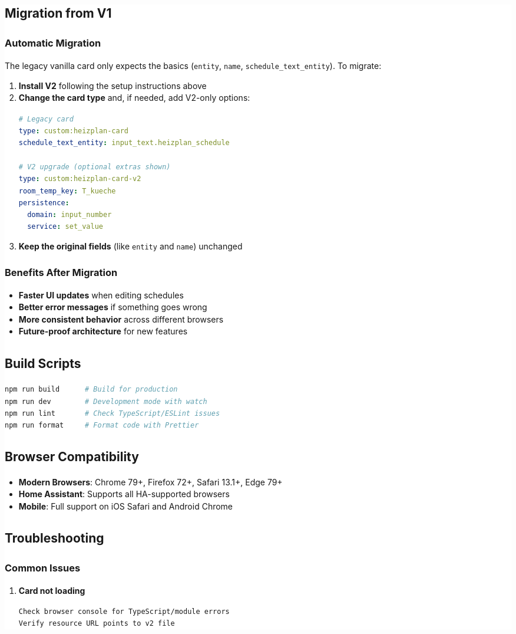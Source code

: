 ## Migration from V1

### Automatic Migration
The legacy vanilla card only expects the basics (`entity`, `name`, `schedule_text_entity`). To migrate:

1. **Install V2** following the setup instructions above
2. **Change the card type** and, if needed, add V2-only options:
   ```yaml
   # Legacy card
   type: custom:heizplan-card
   schedule_text_entity: input_text.heizplan_schedule

   # V2 upgrade (optional extras shown)
   type: custom:heizplan-card-v2
   room_temp_key: T_kueche
   persistence:
     domain: input_number
     service: set_value
   ```
3. **Keep the original fields** (like `entity` and `name`) unchanged

### Benefits After Migration
- **Faster UI updates** when editing schedules
- **Better error messages** if something goes wrong
- **More consistent behavior** across different browsers
- **Future-proof architecture** for new features

## Build Scripts

```bash
npm run build      # Build for production
npm run dev        # Development mode with watch
npm run lint       # Check TypeScript/ESLint issues
npm run format     # Format code with Prettier
```

## Browser Compatibility

- **Modern Browsers**: Chrome 79+, Firefox 72+, Safari 13.1+, Edge 79+
- **Home Assistant**: Supports all HA-supported browsers
- **Mobile**: Full support on iOS Safari and Android Chrome

## Troubleshooting

### Common Issues

1. **Card not loading**
   ```
   Check browser console for TypeScript/module errors
   Verify resource URL points to v2 file
   ```
